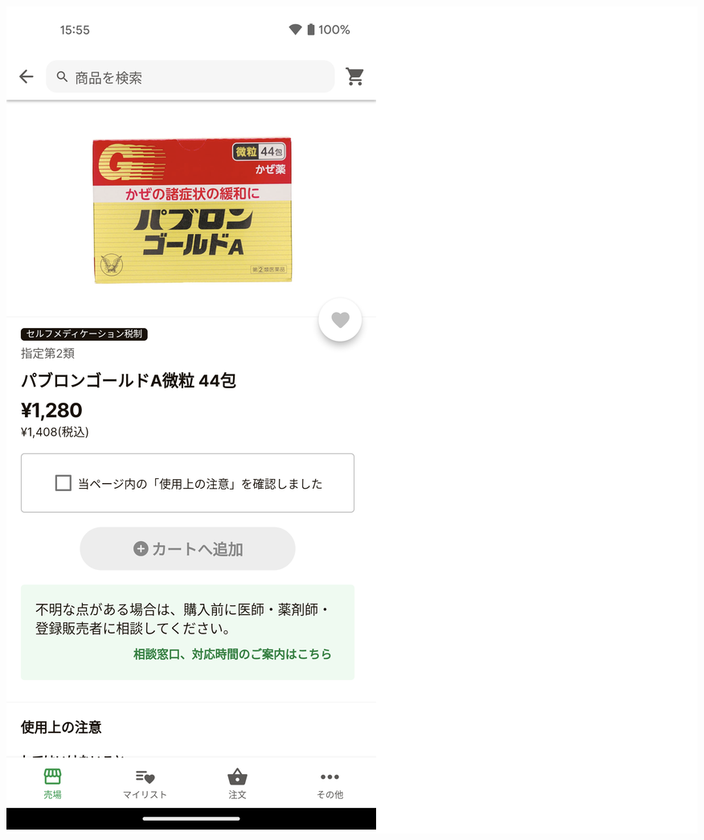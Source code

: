 ![アプリのパブロンゴールドの商品詳細画面](../../../assets/2024/fourth-year-of-child-rearing-and-10x/20241221165234.png)
